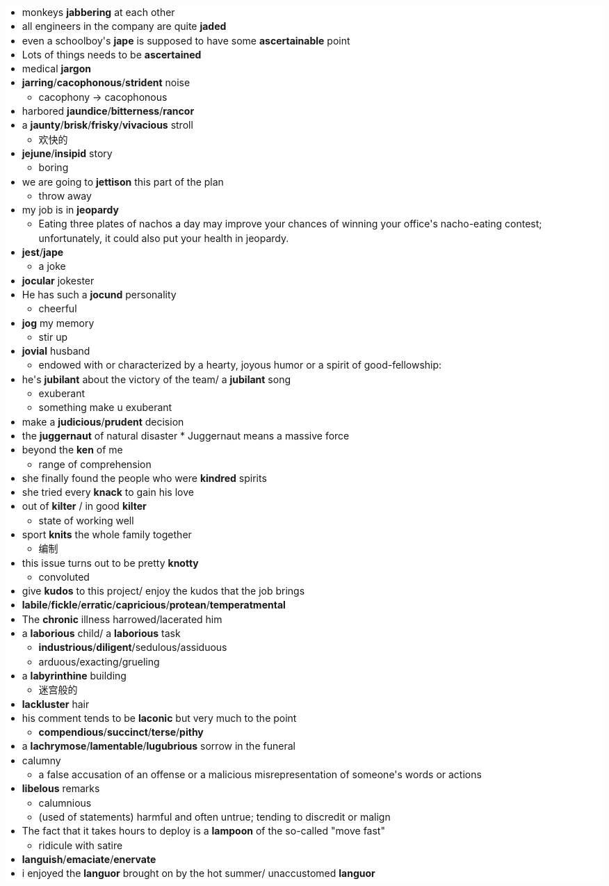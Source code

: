 * monkeys **jabbering** at each other
* all engineers in the company are quite **jaded**
* even a schoolboy's **jape** is supposed to have some **ascertainable** point
* Lots of things needs to be **ascertained**
* medical **jargon**
* **jarring**/**cacophonous**/**strident** noise
    * cacophony -> cacophonous
* harbored **jaundice**/**bitterness**/**rancor**
* a **jaunty**/**brisk**/**frisky**/**vivacious** stroll
    * 欢快的
* **jejune**/**insipid** story
    * boring
* we are going to **jettison** this part of the plan
    * throw away
* my job is in **jeopardy**
    *  Eating three plates of nachos a day may improve your chances of winning your office's nacho-eating contest; unfortunately, it could also put your health in jeopardy.
* **jest**/**jape**
    * a joke
* **jocular** jokester
* He has such a **jocund** personality
    * cheerful
* **jog** my memory
    * stir up
* **jovial** husband
    * endowed with or characterized by a hearty, joyous humor or a spirit of good-fellowship:
* he's **jubilant** about the victory of the team/ a **jubilant** song
    * exuberant
    * something make u exuberant
* make a **judicious**/**prudent** decision
* the **juggernaut** of natural disaster
    *
Juggernaut means a massive force
* beyond the **ken** of me
    * range of comprehension
* she finally found the people who were **kindred** spirits
* she tried every **knack** to gain his love
* out of **kilter** / in good **kilter**
    * state of working well
* sport **knits** the whole family together
    * 编制
* this issue turns out to be pretty **knotty**
    * convoluted
* give **kudos** to this project/ enjoy the kudos that the job brings
* **labile**/**fickle**/**erratic**/**capricious**/**protean**/**temperatmental**
* The **chronic** illness harrowed/lacerated him
* a **laborious** child/ a **laborious** task
    * **industrious**/**diligent**/sedulous/assiduous
    * arduous/exacting/grueling
* a **labyrinthine** building
    * 迷宫般的
* **lackluster** hair
* his comment tends to be **laconic** but very much to the point
    * **compendious**/**succinct**/**terse**/**pithy**
* a **lachrymose**/**lamentable**/**lugubrious** sorrow in the funeral
* calumny
    * a false accusation of an offense or a malicious misrepresentation of someone's words or actions
* **libelous** remarks
    * calumnious
    * (used of statements) harmful and often untrue; tending to discredit or malign
* The fact that it takes hours to deploy is a **lampoon** of the so-called "move fast"
    * ridicule with satire
* **languish**/**emaciate**/**enervate**
* i enjoyed the **languor** brought on by the hot summer/ unaccustomed **languor**